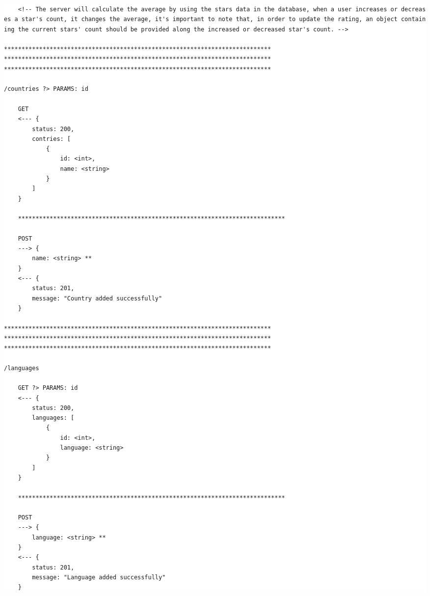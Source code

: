         <!-- The server will calculate the average by using the stars data in the database, when a user increases or decreases a star's count, it changes the average, it's important to note that, in order to update the rating, an object containing the current stars' count should be provided along the increased or decreased star's count. -->
    
    ****************************************************************************
    ****************************************************************************
    ****************************************************************************

    /countries ?> PARAMS: id

        GET
        <--- {
            status: 200,
            contries: [
                {
                    id: <int>,
                    name: <string>
                }
            ]
        }

        ****************************************************************************

        POST
        ---> {
            name: <string> **
        }
        <--- {
            status: 201,
            message: "Country added successfully"
        }
    
    ****************************************************************************
    ****************************************************************************
    ****************************************************************************

    /languages

        GET ?> PARAMS: id
        <--- {
            status: 200,
            languages: [
                {
                    id: <int>,
                    language: <string>
                }
            ]
        }

        ****************************************************************************

        POST
        ---> {
            language: <string> **
        }
        <--- {
            status: 201,
            message: "Language added successfully"
        }
